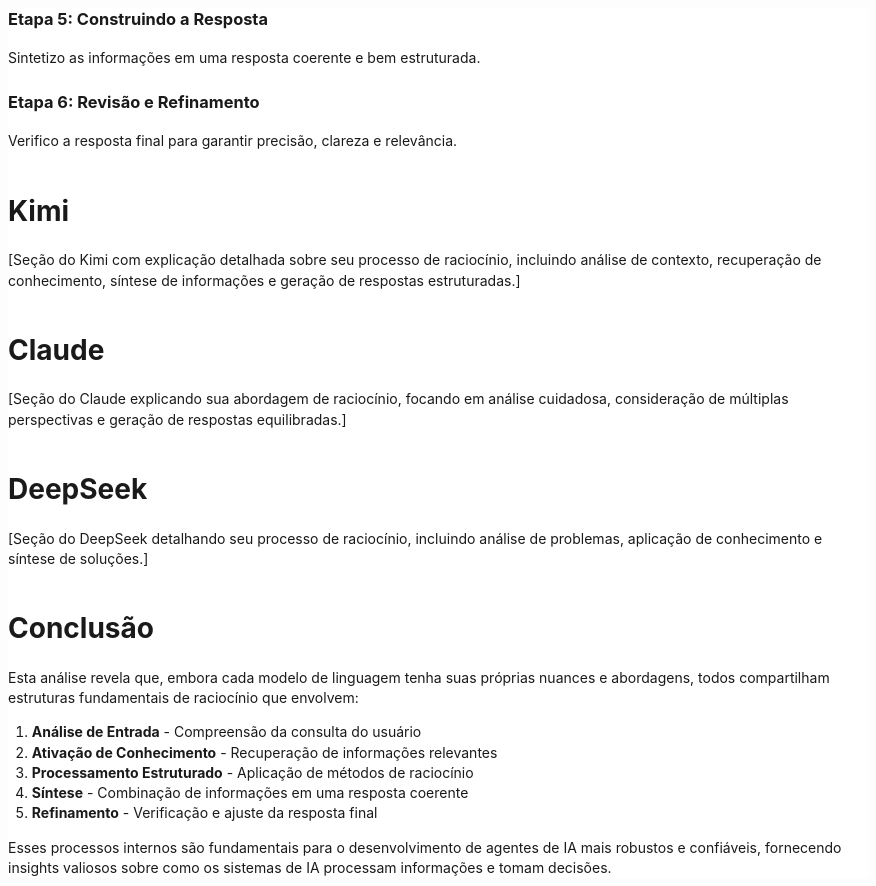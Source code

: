 ### **Etapa 5: Construindo a Resposta**
Sintetizo as informações em uma resposta coerente e bem estruturada.

### **Etapa 6: Revisão e Refinamento**
Verifico a resposta final para garantir precisão, clareza e relevância.

# Kimi

[Seção do Kimi com explicação detalhada sobre seu processo de raciocínio, incluindo análise de contexto, recuperação de conhecimento, síntese de informações e geração de respostas estruturadas.]

# Claude

[Seção do Claude explicando sua abordagem de raciocínio, focando em análise cuidadosa, consideração de múltiplas perspectivas e geração de respostas equilibradas.]

# DeepSeek

[Seção do DeepSeek detalhando seu processo de raciocínio, incluindo análise de problemas, aplicação de conhecimento e síntese de soluções.]

# Conclusão

Esta análise revela que, embora cada modelo de linguagem tenha suas próprias nuances e abordagens, todos compartilham estruturas fundamentais de raciocínio que envolvem:

1. **Análise de Entrada** - Compreensão da consulta do usuário
2. **Ativação de Conhecimento** - Recuperação de informações relevantes
3. **Processamento Estruturado** - Aplicação de métodos de raciocínio
4. **Síntese** - Combinação de informações em uma resposta coerente
5. **Refinamento** - Verificação e ajuste da resposta final

Esses processos internos são fundamentais para o desenvolvimento de agentes de IA mais robustos e confiáveis, fornecendo insights valiosos sobre como os sistemas de IA processam informações e tomam decisões.
